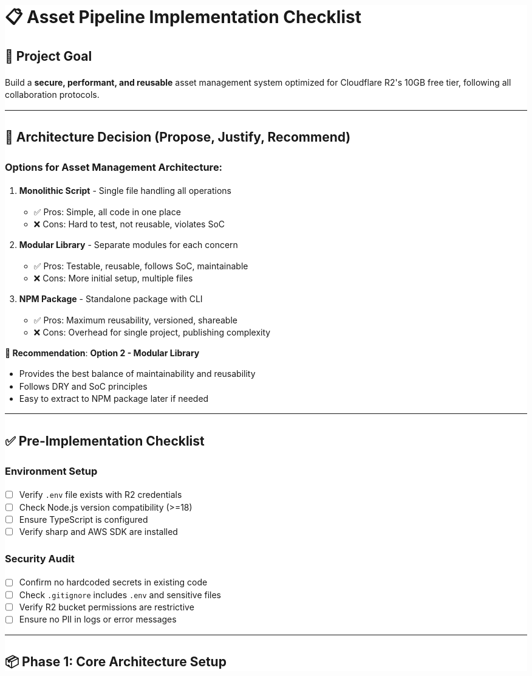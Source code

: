 # 📋 Asset Pipeline Implementation Checklist

## 🎯 Project Goal
Build a **secure, performant, and reusable** asset management system optimized for Cloudflare R2's 10GB free tier, following all collaboration protocols.

---

## 🤔 Architecture Decision (Propose, Justify, Recommend)

### Options for Asset Management Architecture:

1. **Monolithic Script** - Single file handling all operations
   - ✅ Pros: Simple, all code in one place
   - ❌ Cons: Hard to test, not reusable, violates SoC

2. **Modular Library** - Separate modules for each concern
   - ✅ Pros: Testable, reusable, follows SoC, maintainable
   - ❌ Cons: More initial setup, multiple files

3. **NPM Package** - Standalone package with CLI
   - ✅ Pros: Maximum reusability, versioned, shareable
   - ❌ Cons: Overhead for single project, publishing complexity

**📌 Recommendation**: **Option 2 - Modular Library** 
- Provides the best balance of maintainability and reusability
- Follows DRY and SoC principles
- Easy to extract to NPM package later if needed

---

## ✅ Pre-Implementation Checklist

### Environment Setup
- [ ] Verify `.env` file exists with R2 credentials
- [ ] Check Node.js version compatibility (>=18)
- [ ] Ensure TypeScript is configured
- [ ] Verify sharp and AWS SDK are installed

### Security Audit
- [ ] Confirm no hardcoded secrets in existing code
- [ ] Check `.gitignore` includes `.env` and sensitive files
- [ ] Verify R2 bucket permissions are restrictive
- [ ] Ensure no PII in logs or error messages

---

## 📦 Phase 1: Core Architecture Setup
